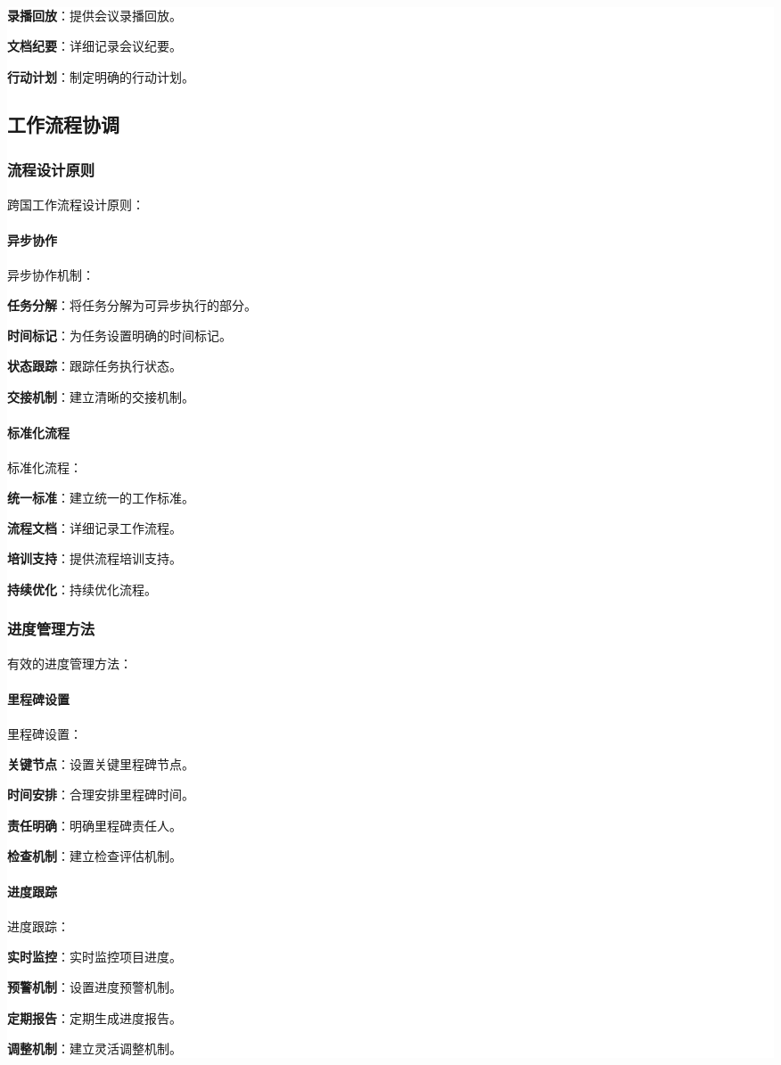 **录播回放**：提供会议录播回放。

**文档纪要**：详细记录会议纪要。

**行动计划**：制定明确的行动计划。

## 工作流程协调

### 流程设计原则

跨国工作流程设计原则：

#### 异步协作
异步协作机制：

**任务分解**：将任务分解为可异步执行的部分。

**时间标记**：为任务设置明确的时间标记。

**状态跟踪**：跟踪任务执行状态。

**交接机制**：建立清晰的交接机制。

#### 标准化流程
标准化流程：

**统一标准**：建立统一的工作标准。

**流程文档**：详细记录工作流程。

**培训支持**：提供流程培训支持。

**持续优化**：持续优化流程。

### 进度管理方法

有效的进度管理方法：

#### 里程碑设置
里程碑设置：

**关键节点**：设置关键里程碑节点。

**时间安排**：合理安排里程碑时间。

**责任明确**：明确里程碑责任人。

**检查机制**：建立检查评估机制。

#### 进度跟踪
进度跟踪：

**实时监控**：实时监控项目进度。

**预警机制**：设置进度预警机制。

**定期报告**：定期生成进度报告。

**调整机制**：建立灵活调整机制。
